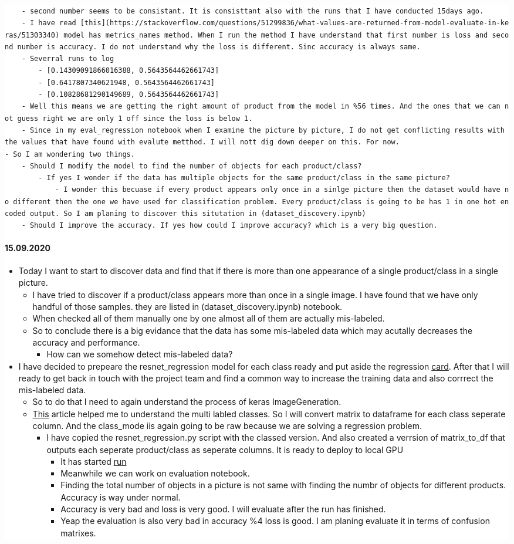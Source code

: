         - second number seems to be consistant. It is consisttant also with the runs that I have conducted 15days ago.
        - I have read [this](https://stackoverflow.com/questions/51299836/what-values-are-returned-from-model-evaluate-in-keras/51303340) model has metrics_names method. When I run the method I have understand that first number is loss and second number is accuracy. I do not understand why the loss is different. Sinc accuracy is always same.
        - Severral runs to log
            - [0.14309091866016388, 0.5643564462661743]
            - [0.6417807340621948, 0.5643564462661743]
            - [0.10828681290149689, 0.5643564462661743]
        - Well this means we are getting the right amount of product from the model in %56 times. And the ones that we can not guess right we are only 1 off since the loss is below 1.
        - Since in my eval_regression notebook when I examine the picture by picture, I do not get conflicting results with the values that have found with evalute metthod. I will nott dig down deeper on this. For now.
    - So I am wondering two things.
        - Should I modify the model to find the number of objects for each product/class?
            - If yes I wonder if the data has multiple objects for the same product/class in the same picture?
                - I wonder this becuase if every product appears only once in a sinlge picture then the dataset would have no different then the one we have used for classification problem. Every product/class is going to be has 1 in one hot encoded output. So I am planing to discover this situtation in (dataset_discovery.ipynb)
        - Should I improve the accuracy. If yes how could I improve accuracy? which is a very big question.

#### 15.09.2020

- Today I want to start to discover data and find that if there is more than one appearance of a single product/class in a single picture.
    - I have tried to discover if a product/class appears more than once in a single image. I have found that we have only handful of those samples. they are listed in (dataset_discovery.ipynb) notebook. 
    - When checked all of them  manually one by one almost all of them are actually mis-labeled.
    - So to conclude there is a big evidance that the data has some mis-labeled data which may acutally decreases the accuracy and performance.
        - How can we somehow detect mis-labeled data?
- I have decided to prepeare the resnet_regression model for each class ready and put aside the regression [card](https://github.com/hakanonal/minibar/projects/1#card-44179863). After that I will ready to get back in touch with the project team and find a common way to increase the training data and also corrrect the mis-labeled data.
    - So to do that I need to again understand the process of keras ImageGeneration.
    - [This](https://medium.com/@vijayabhaskar96/multi-label-image-classification-tutorial-with-keras-imagedatagenerator-cd541f8eaf24) article helped me to understand the multi labled classes. So I will convert matrix to dataframe for each class seperate column. And the class_mode iis again going to be raw because we are solving a regression problem.
        - I have copied the resnet_regression.py script with the classed version. And also created a verrsion of matrix_to_df that outputs each seperate product/class as seperate columns. It is ready to deploy to local GPU
            - It has started [run](https://app.wandb.ai/hakanonal/minibar/runs/49td0rbw)
            - Meanwhile we can work on evaluation notebook.
            - Finding the total number of objects in a picture is not same with finding the numbr of objects for different products. Accuracy is way under normal.
            - Accuracy is very bad and loss is very good. I will evaluate after the run has finished.
            - Yeap the evaluation is also very bad in accuracy %4 loss is good. I am planing evaluate it in terms of confusion matrixes.
